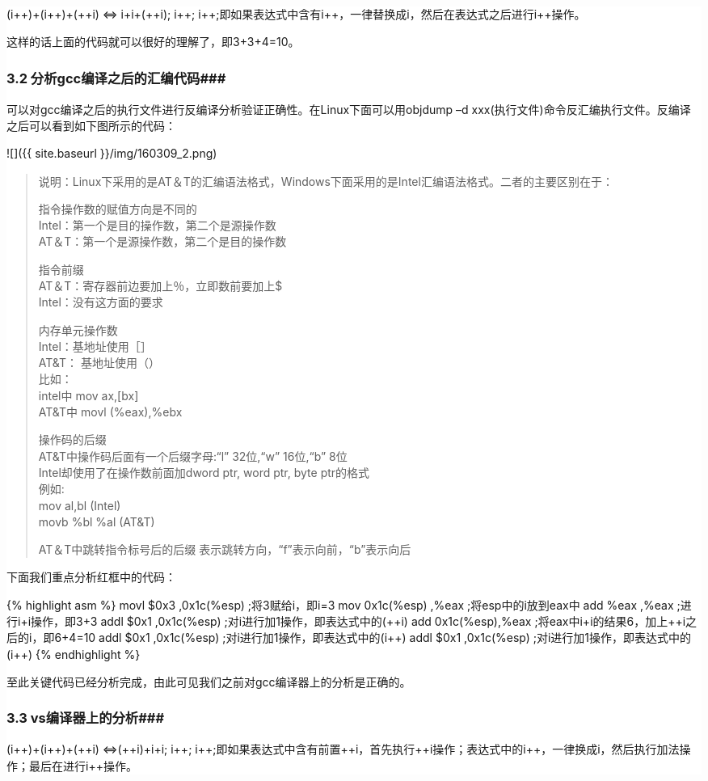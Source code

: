 (i++)+(i++)+(++i) <=> i+i+(++i); i++; i++;即如果表达式中含有i++，一律替换成i，然后在表达式之后进行i++操作。

这样的话上面的代码就可以很好的理解了，即3+3+4=10。

### 3.2 分析gcc编译之后的汇编代码###

可以对gcc编译之后的执行文件进行反编译分析验证正确性。在Linux下面可以用objdump –d xxx(执行文件)命令反汇编执行文件。反编译之后可以看到如下图所示的代码：

![]({{ site.baseurl }}/img/160309_2.png)

>说明：Linux下采用的是AT＆T的汇编语法格式，Windows下面采用的是Intel汇编语法格式。二者的主要区别在于：
>
>指令操作数的赋值方向是不同的<br/>
>   Intel：第一个是目的操作数，第二个是源操作数 <br/>
>   AT＆T：第一个是源操作数，第二个是目的操作数
>
>指令前缀 <br/>
>   AT＆T：寄存器前边要加上％，立即数前要加上$ <br/>
>   Intel：没有这方面的要求<br/>
>
>内存单元操作数 <br/>
>   Intel：基地址使用［］ <br/>
>   AT&T：  基地址使用（） <br/>
>  比如：<br/>
>        intel中  mov  ax,[bx] <br/>
>        AT&T中 movl (%eax),%ebx
>
>操作码的后缀 <br/>
>     AT&T中操作码后面有一个后缀字母:“l” 32位,“w” 16位,“b” 8位 <br/>
>     Intel却使用了在操作数前面加dword ptr, word ptr, byte ptr的格式<br/> 
>   例如:<br/>
> mov al,bl (Intel) <br/>
> movb %bl %al (AT&T) <br/>
>
>AT＆T中跳转指令标号后的后缀 表示跳转方向，“f”表示向前，“b”表示向后

下面我们重点分析红框中的代码：

{% highlight asm %}
movl  $0x3 ,0x1c(%esp) ;将3赋给i，即i=3 
mov   0x1c(%esp) ,%eax ;将esp中的i放到eax中 
add   %eax ,%eax       ;进行i+i操作，即3+3 
addl  $0x1 ,0x1c(%esp) ;对i进行加1操作，即表达式中的(++i) 
add   0x1c(%esp),%eax  ;将eax中i+i的结果6，加上++i之后的i，即6+4=10 
addl  $0x1 ,0x1c(%esp) ;对i进行加1操作，即表达式中的(i++) 
addl  $0x1 ,0x1c(%esp) ;对i进行加1操作，即表达式中的(i++)
{% endhighlight %}


至此关键代码已经分析完成，由此可见我们之前对gcc编译器上的分析是正确的。

### 3.3 vs编译器上的分析###

(i++)+(i++)+(++i) <=>(++i)+i+i; i++; i++;即如果表达式中含有前置++i，首先执行++i操作；表达式中的i++，一律换成i，然后执行加法操作；最后在进行i++操作。

